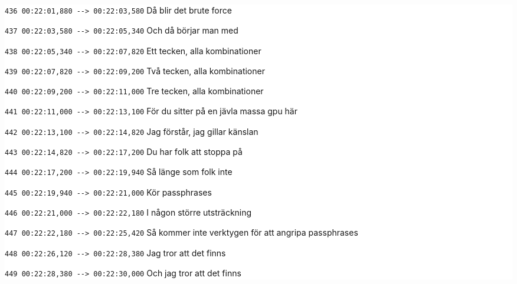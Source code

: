 

`436 00:22:01,880 --> 00:22:03,580`
Då blir det brute force



`437 00:22:03,580 --> 00:22:05,340`
Och då börjar man med



`438 00:22:05,340 --> 00:22:07,820`
Ett tecken, alla kombinationer



`439 00:22:07,820 --> 00:22:09,200`
Två tecken, alla kombinationer



`440 00:22:09,200 --> 00:22:11,000`
Tre tecken, alla kombinationer



`441 00:22:11,000 --> 00:22:13,100`
För du sitter på en jävla massa gpu här



`442 00:22:13,100 --> 00:22:14,820`
Jag förstår, jag gillar känslan



`443 00:22:14,820 --> 00:22:17,200`
Du har folk att stoppa på



`444 00:22:17,200 --> 00:22:19,940`
Så länge som folk inte



`445 00:22:19,940 --> 00:22:21,000`
Kör passphrases



`446 00:22:21,000 --> 00:22:22,180`
I någon större utsträckning



`447 00:22:22,180 --> 00:22:25,420`
Så kommer inte verktygen för att angripa passphrases



`448 00:22:26,120 --> 00:22:28,380`
Jag tror att det finns



`449 00:22:28,380 --> 00:22:30,000`
Och jag tror att det finns
